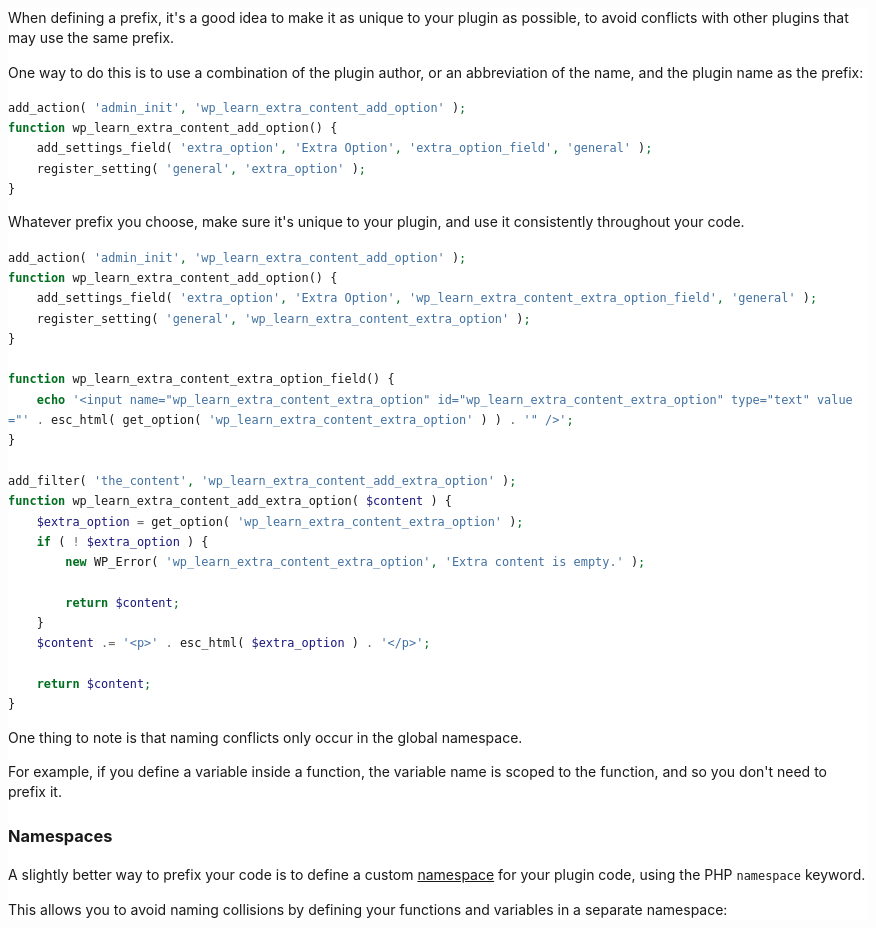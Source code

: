 When defining a prefix, it's a good idea to make it as unique to your plugin as possible, to avoid conflicts with other plugins that may use the same prefix.

One way to do this is to use a combination of the plugin author, or an abbreviation of the name, and the plugin name as the prefix:

```php
add_action( 'admin_init', 'wp_learn_extra_content_add_option' );
function wp_learn_extra_content_add_option() {
	add_settings_field( 'extra_option', 'Extra Option', 'extra_option_field', 'general' );
	register_setting( 'general', 'extra_option' );
}
```

Whatever prefix you choose, make sure it's unique to your plugin, and use it consistently throughout your code.

```php
add_action( 'admin_init', 'wp_learn_extra_content_add_option' );
function wp_learn_extra_content_add_option() {
	add_settings_field( 'extra_option', 'Extra Option', 'wp_learn_extra_content_extra_option_field', 'general' );
	register_setting( 'general', 'wp_learn_extra_content_extra_option' );
}

function wp_learn_extra_content_extra_option_field() {
	echo '<input name="wp_learn_extra_content_extra_option" id="wp_learn_extra_content_extra_option" type="text" value="' . esc_html( get_option( 'wp_learn_extra_content_extra_option' ) ) . '" />';
}

add_filter( 'the_content', 'wp_learn_extra_content_add_extra_option' );
function wp_learn_extra_content_add_extra_option( $content ) {
	$extra_option = get_option( 'wp_learn_extra_content_extra_option' );
	if ( ! $extra_option ) {
		new WP_Error( 'wp_learn_extra_content_extra_option', 'Extra content is empty.' );

		return $content;
	}
	$content .= '<p>' . esc_html( $extra_option ) . '</p>';

	return $content;
}
```

One thing to note is that naming conflicts only occur in the global namespace. 

For example, if you define a variable inside a function, the variable name is scoped to the function, and so you don't need to prefix it.

### Namespaces

A slightly better way to prefix your code is to define a custom [namespace](https://www.php.net/manual/en/language.namespaces.definition.php) for your plugin code, using the PHP `namespace` keyword.

This allows you to avoid naming collisions by defining your functions and variables in a separate namespace:
